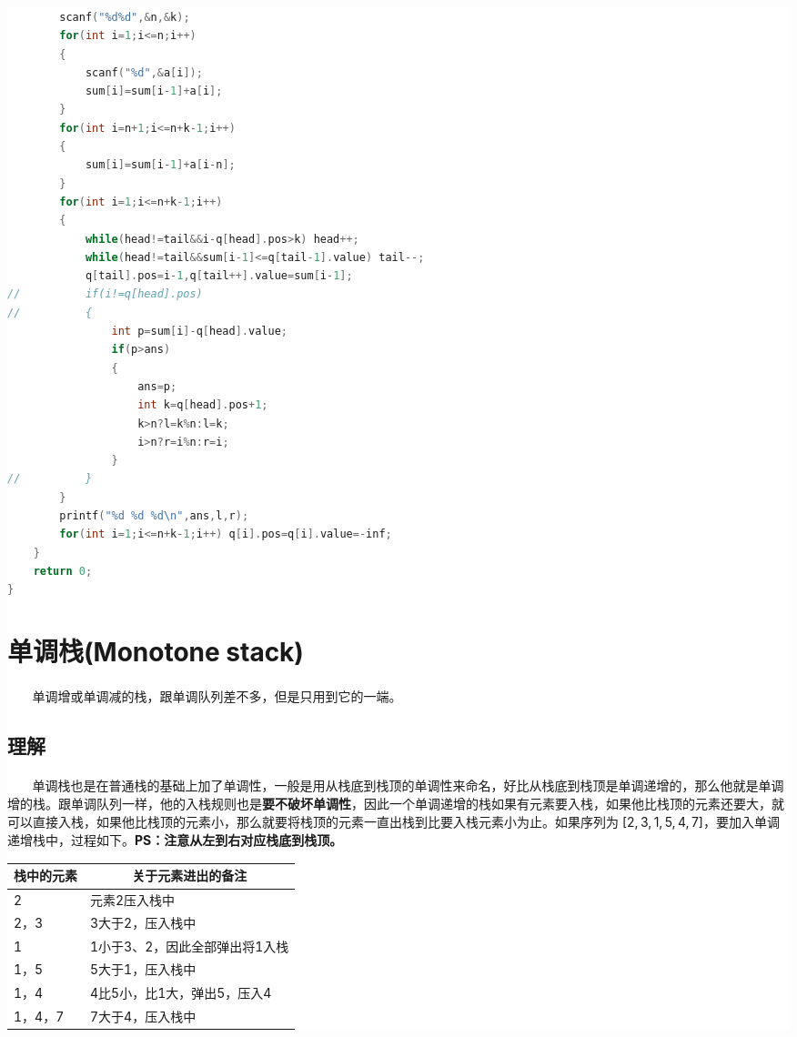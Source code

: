 ```cpp
		scanf("%d%d",&n,&k);
		for(int i=1;i<=n;i++)
		{
			scanf("%d",&a[i]);
			sum[i]=sum[i-1]+a[i];
		}
		for(int i=n+1;i<=n+k-1;i++)
		{
			sum[i]=sum[i-1]+a[i-n];
		}
		for(int i=1;i<=n+k-1;i++)
		{
			while(head!=tail&&i-q[head].pos>k) head++;
			while(head!=tail&&sum[i-1]<=q[tail-1].value) tail--;
			q[tail].pos=i-1,q[tail++].value=sum[i-1];
//			if(i!=q[head].pos)
//			{ 
				int p=sum[i]-q[head].value;
				if(p>ans)
				{
					ans=p;
					int k=q[head].pos+1;
					k>n?l=k%n:l=k;
					i>n?r=i%n:r=i;
				}
//			}
		}
		printf("%d %d %d\n",ans,l,r);
		for(int i=1;i<=n+k-1;i++) q[i].pos=q[i].value=-inf;
	}
	return 0;
} 
```



# 单调栈(Monotone stack)

​	&nbsp; &nbsp; &nbsp; 单调增或单调减的栈，跟单调队列差不多，但是只用到它的一端。

## 理解

​	&nbsp; &nbsp; &nbsp; 单调栈也是在普通栈的基础上加了单调性，一般是用从栈底到栈顶的单调性来命名，好比从栈底到栈顶是单调递增的，那么他就是单调增的栈。跟单调队列一样，他的入栈规则也是**要不破坏单调性**，因此一个单调递增的栈如果有元素要入栈，如果他比栈顶的元素还要大，就可以直接入栈，如果他比栈顶的元素小，那么就要将栈顶的元素一直出栈到比要入栈元素小为止。如果序列为 $[2,3,1,5,4,7]$，要加入单调递增栈中，过程如下。**PS：注意从左到右对应栈底到栈顶。**

| 栈中的元素 | 关于元素进出的备注             |
| ---------- | ------------------------------ |
| 2          | 元素2压入栈中                  |
| 2，3       | 3大于2，压入栈中               |
| 1          | 1小于3、2，因此全部弹出将1入栈 |
| 1，5       | 5大于1，压入栈中               |
| 1，4       | 4比5小，比1大，弹出5，压入4    |
| 1，4，7    | 7大于4，压入栈中               |
